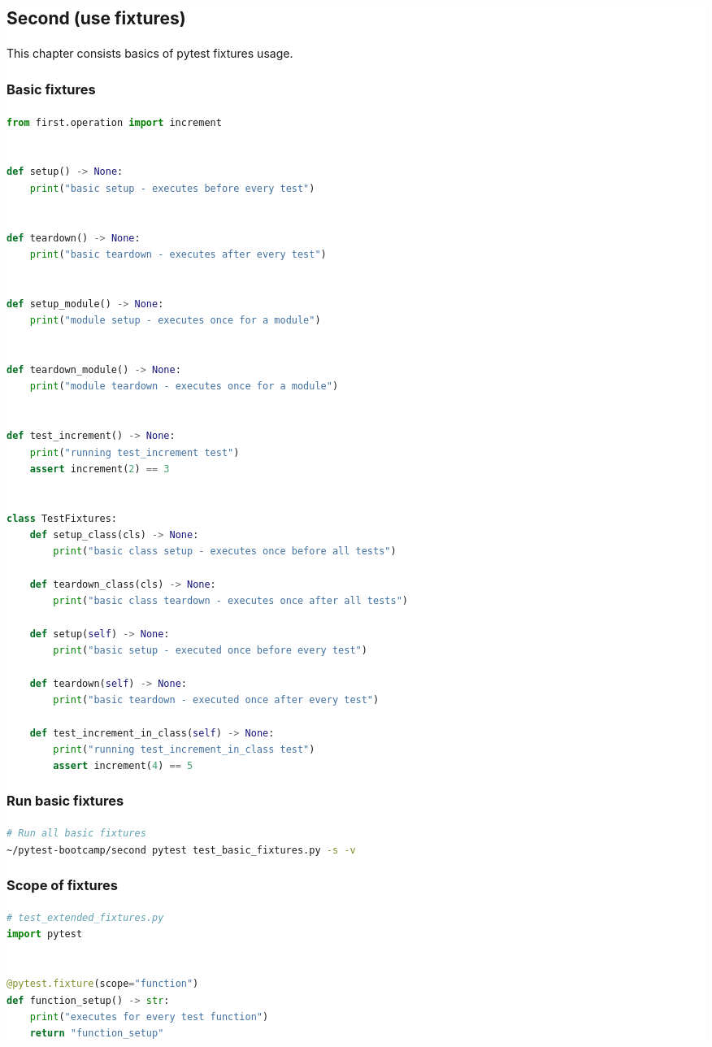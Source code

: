## Second (use fixtures)
This chapter consists basics of pytest fixtures usage.
### Basic fixtures
```python
from first.operation import increment


def setup() -> None:
    print("basic setup - executes before every test")


def teardown() -> None:
    print("basic teardown - executes after every test")


def setup_module() -> None:
    print("module setup - executes once for a module")


def teardown_module() -> None:
    print("module teardown - executes once for a module")


def test_increment() -> None:
    print("running test_increment test")
    assert increment(2) == 3


class TestFixtures:
    def setup_class(cls) -> None:
        print("basic class setup - executes once before all tests")

    def teardown_class(cls) -> None:
        print("basic class teardown - executes once after all tests")

    def setup(self) -> None:
        print("basic setup - executed once before every test")

    def teardown(self) -> None:
        print("basic teardown - executed once after every test")

    def test_increment_in_class(self) -> None:
        print("running test_increment_in_class test")
        assert increment(4) == 5

```
### Run basic fixtures
```bash
# Run all basic fixtures
~/pytest-bootcamp/second pytest test_basic_fixtures.py -s -v
```
### Scope of fixtures
```python
# test_extended_fixtures.py
import pytest


@pytest.fixture(scope="function")
def function_setup() -> str:
    print("executes for every test function")
    return "function_setup"
```